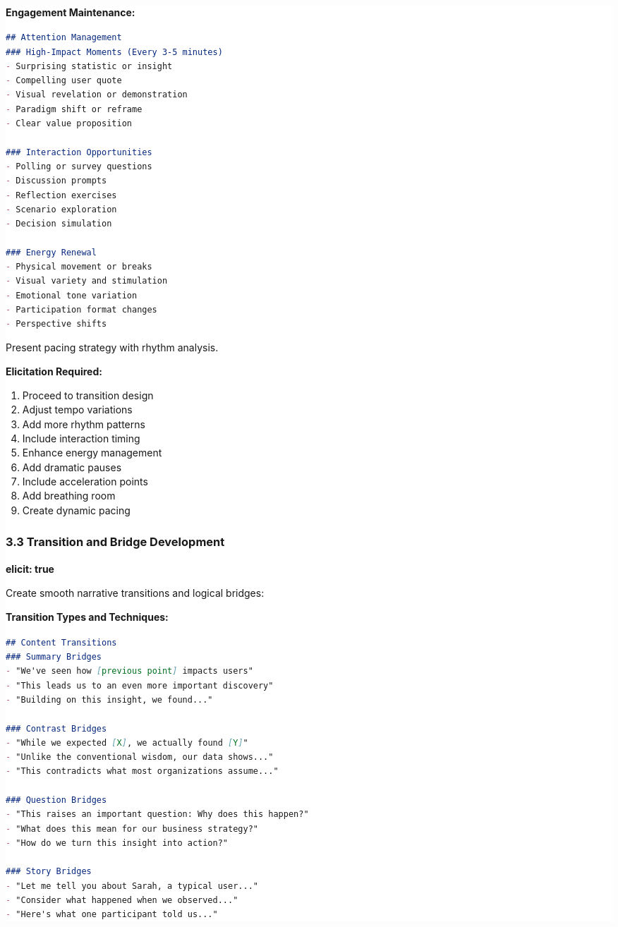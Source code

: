 **Engagement Maintenance:**
```markdown
## Attention Management
### High-Impact Moments (Every 3-5 minutes)
- Surprising statistic or insight
- Compelling user quote
- Visual revelation or demonstration
- Paradigm shift or reframe
- Clear value proposition

### Interaction Opportunities
- Polling or survey questions
- Discussion prompts
- Reflection exercises
- Scenario exploration
- Decision simulation

### Energy Renewal
- Physical movement or breaks
- Visual variety and stimulation
- Emotional tone variation
- Participation format changes
- Perspective shifts
```

Present pacing strategy with rhythm analysis.

**Elicitation Required:**
1. Proceed to transition design
2. Adjust tempo variations
3. Add more rhythm patterns
4. Include interaction timing
5. Enhance energy management
6. Add dramatic pauses
7. Include acceleration points
8. Add breathing room
9. Create dynamic pacing

### 3.3 Transition and Bridge Development
**elicit: true**

Create smooth narrative transitions and logical bridges:

**Transition Types and Techniques:**
```markdown
## Content Transitions
### Summary Bridges
- "We've seen how [previous point] impacts users"
- "This leads us to an even more important discovery"
- "Building on this insight, we found..."

### Contrast Bridges
- "While we expected [X], we actually found [Y]"
- "Unlike the conventional wisdom, our data shows..."
- "This contradicts what most organizations assume..."

### Question Bridges
- "This raises an important question: Why does this happen?"
- "What does this mean for our business strategy?"
- "How do we turn this insight into action?"

### Story Bridges
- "Let me tell you about Sarah, a typical user..."
- "Consider what happened when we observed..."
- "Here's what one participant told us..."

```